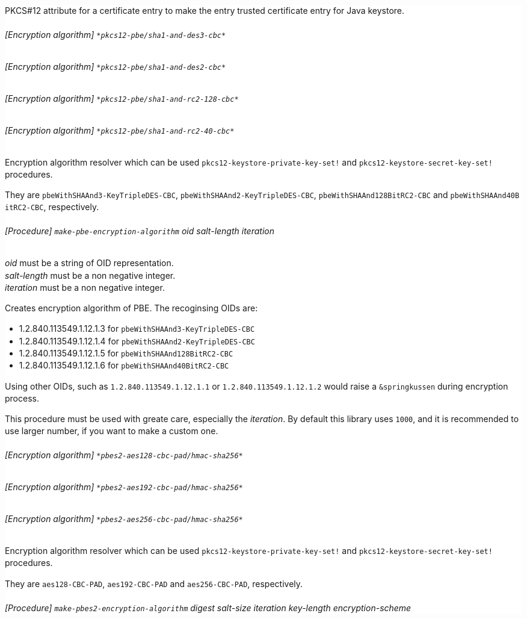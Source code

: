 PKCS#12 attribute for a certificate entry to make the entry trusted
certificate entry for Java keystore.

###### [Encryption algorithm] `*pkcs12-pbe/sha1-and-des3-cbc*`
###### [Encryption algorithm] `*pkcs12-pbe/sha1-and-des2-cbc*`
###### [Encryption algorithm] `*pkcs12-pbe/sha1-and-rc2-128-cbc*`
###### [Encryption algorithm] `*pkcs12-pbe/sha1-and-rc2-40-cbc*`

Encryption algorithm resolver which can be used
`pkcs12-keystore-private-key-set!` and
`pkcs12-keystore-secret-key-set!` procedures.

They are `pbeWithSHAAnd3-KeyTripleDES-CBC`, `pbeWithSHAAnd2-KeyTripleDES-CBC`,
`pbeWithSHAAnd128BitRC2-CBC` and `pbeWithSHAAnd40BitRC2-CBC`, respectively.

###### [Procedure] `make-pbe-encryption-algorithm` _oid_ _salt-length_ _iteration_

_oid_ must be a string of OID representation.  
_salt-length_ must be a non negative integer.  
_iteration_ must be a non negative integer.

Creates encryption algorithm of PBE. The recoginsing OIDs are:

- 1.2.840.113549.1.12.1.3 for `pbeWithSHAAnd3-KeyTripleDES-CBC`
- 1.2.840.113549.1.12.1.4 for `pbeWithSHAAnd2-KeyTripleDES-CBC`
- 1.2.840.113549.1.12.1.5 for `pbeWithSHAAnd128BitRC2-CBC`
- 1.2.840.113549.1.12.1.6 for `pbeWithSHAAnd40BitRC2-CBC`

Using other OIDs, such as `1.2.840.113549.1.12.1.1` or `1.2.840.113549.1.12.1.2`
would raise a `&springkussen` during encryption process.

This procedure must be used with greate care, especially the _iteration_.
By default this library uses `1000`, and it is recommended to use larger 
number, if you want to make a custom one.

###### [Encryption algorithm] `*pbes2-aes128-cbc-pad/hmac-sha256*`
###### [Encryption algorithm] `*pbes2-aes192-cbc-pad/hmac-sha256*`
###### [Encryption algorithm] `*pbes2-aes256-cbc-pad/hmac-sha256*`

Encryption algorithm resolver which can be used
`pkcs12-keystore-private-key-set!` and
`pkcs12-keystore-secret-key-set!` procedures.

They are `aes128-CBC-PAD`, `aes192-CBC-PAD` and `aes256-CBC-PAD`, respectively.

###### [Procedure] `make-pbes2-encryption-algorithm` _digest_ _salt-size_ _iteration_ _key-length_ _encryption-scheme_
